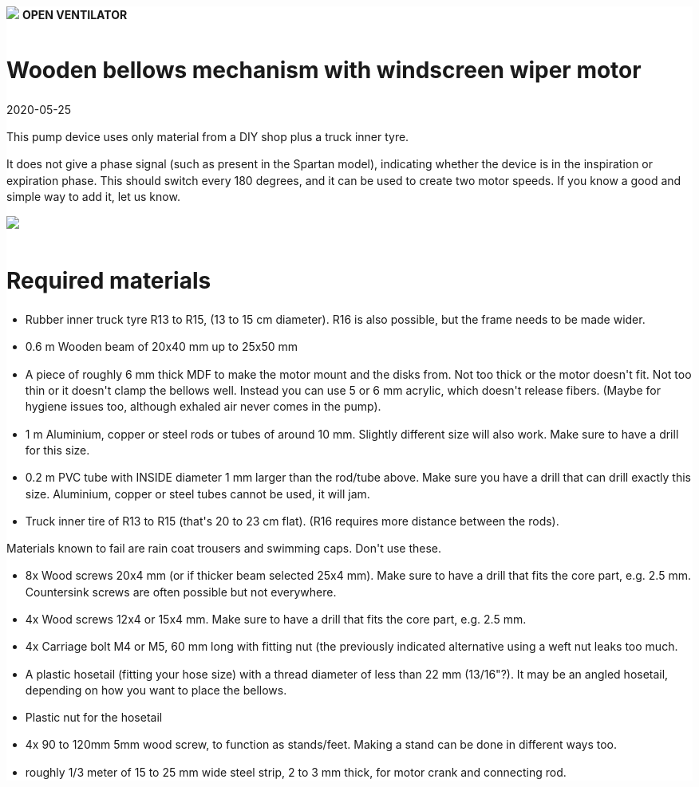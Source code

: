 ![](../../images/OpenVentilatorLogoSmall.png) **OPEN VENTILATOR**

# Wooden bellows mechanism with windscreen wiper motor

2020-05-25

This pump device uses only material from a DIY shop plus a truck inner tyre.

It does not give a phase signal (such as present in the Spartan model), indicating whether the device is in the inspiration or expiration phase. This should switch every 180 degrees, and it can be used to create two motor speeds. If you know a good and simple way to add it, let us know.

![](images/Assembled.jpg)

# Required materials

- Rubber inner truck tyre R13 to R15, (13 to 15 cm diameter). R16 is also possible, but the frame needs to be made wider.

- 0.6 m Wooden beam of 20x40 mm up to 25x50 mm

- A piece of roughly 6 mm thick MDF to make the motor mount and the disks from. Not too thick or the motor doesn't fit. Not too thin or it doesn't clamp the bellows well. Instead you can use 5 or 6 mm acrylic, which doesn't release fibers. (Maybe for hygiene issues too, although exhaled air never comes in the pump). 

- 1 m Aluminium, copper or steel rods or tubes of around 10 mm. Slightly different size will also work. Make sure to have a drill for this size.

- 0.2 m PVC tube with INSIDE diameter 1 mm larger than the rod/tube above. Make sure you have a drill that can drill exactly this size. Aluminium, copper or steel tubes cannot be used, it will jam.

- Truck inner tire of R13 to R15 (that's 20 to 23 cm flat). (R16 requires more distance between the rods).

Materials known to fail are rain coat trousers and swimming caps. Don't use these.

- 8x Wood screws 20x4 mm (or if thicker beam selected 25x4 mm). Make sure to have a drill that fits the core part, e.g. 2.5 mm. Countersink screws are often possible but not everywhere.

- 4x Wood screws 12x4 or 15x4 mm. Make sure to have a drill that fits the core part, e.g. 2.5 mm.

- 4x Carriage bolt M4 or M5, 60 mm long with fitting nut (the previously indicated alternative using a weft nut leaks too much.

- A plastic hosetail (fitting your hose size) with a thread diameter of less than 22 mm (13/16"?). It may be an angled hosetail, depending on how you want to place the bellows.

- Plastic nut for the hosetail

- 4x 90 to 120mm 5mm wood screw, to function as stands/feet. Making a stand can be done in different ways too.

- roughly 1/3 meter of 15 to 25 mm wide steel strip, 2 to 3 mm thick, for motor crank and connecting rod.
